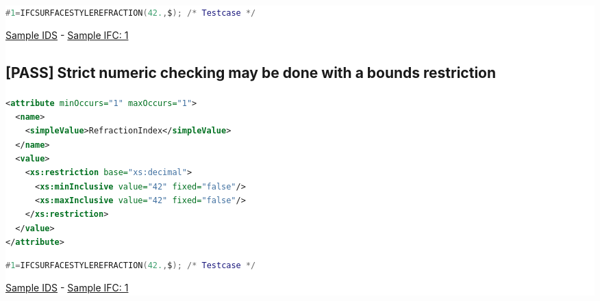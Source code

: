 ~~~lua
#1=IFCSURFACESTYLEREFRACTION(42.,$); /* Testcase */
~~~

[Sample IDS](pass-typecast_checking_may_also_occur_within_enumeration_restrictions.ids) - [Sample IFC: 1](pass-typecast_checking_may_also_occur_within_enumeration_restrictions.ifc)

## [PASS] Strict numeric checking may be done with a bounds restriction

~~~xml
<attribute minOccurs="1" maxOccurs="1">
  <name>
    <simpleValue>RefractionIndex</simpleValue>
  </name>
  <value>
    <xs:restriction base="xs:decimal">
      <xs:minInclusive value="42" fixed="false"/>
      <xs:maxInclusive value="42" fixed="false"/>
    </xs:restriction>
  </value>
</attribute>
~~~

~~~lua
#1=IFCSURFACESTYLEREFRACTION(42.,$); /* Testcase */
~~~

[Sample IDS](pass-strict_numeric_checking_may_be_done_with_a_bounds_restriction.ids) - [Sample IFC: 1](pass-strict_numeric_checking_may_be_done_with_a_bounds_restriction.ifc)

